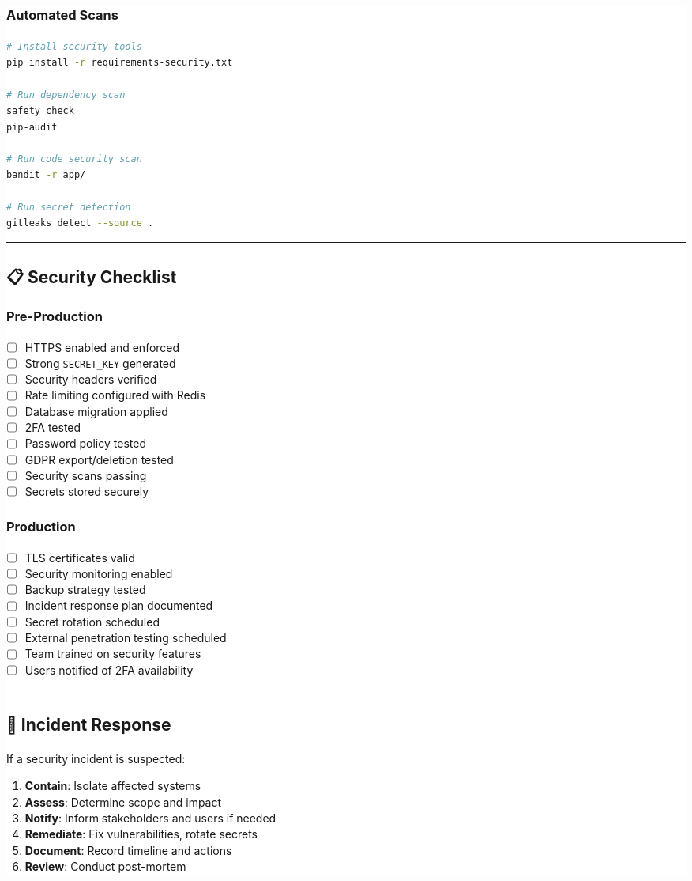 ### Automated Scans

```bash
# Install security tools
pip install -r requirements-security.txt

# Run dependency scan
safety check
pip-audit

# Run code security scan
bandit -r app/

# Run secret detection
gitleaks detect --source .
```

---

## 📋 Security Checklist

### Pre-Production

- [ ] HTTPS enabled and enforced
- [ ] Strong `SECRET_KEY` generated
- [ ] Security headers verified
- [ ] Rate limiting configured with Redis
- [ ] Database migration applied
- [ ] 2FA tested
- [ ] Password policy tested
- [ ] GDPR export/deletion tested
- [ ] Security scans passing
- [ ] Secrets stored securely

### Production

- [ ] TLS certificates valid
- [ ] Security monitoring enabled
- [ ] Backup strategy tested
- [ ] Incident response plan documented
- [ ] Secret rotation scheduled
- [ ] External penetration testing scheduled
- [ ] Team trained on security features
- [ ] Users notified of 2FA availability

---

## 🚨 Incident Response

If a security incident is suspected:

1. **Contain**: Isolate affected systems
2. **Assess**: Determine scope and impact
3. **Notify**: Inform stakeholders and users if needed
4. **Remediate**: Fix vulnerabilities, rotate secrets
5. **Document**: Record timeline and actions
6. **Review**: Conduct post-mortem
